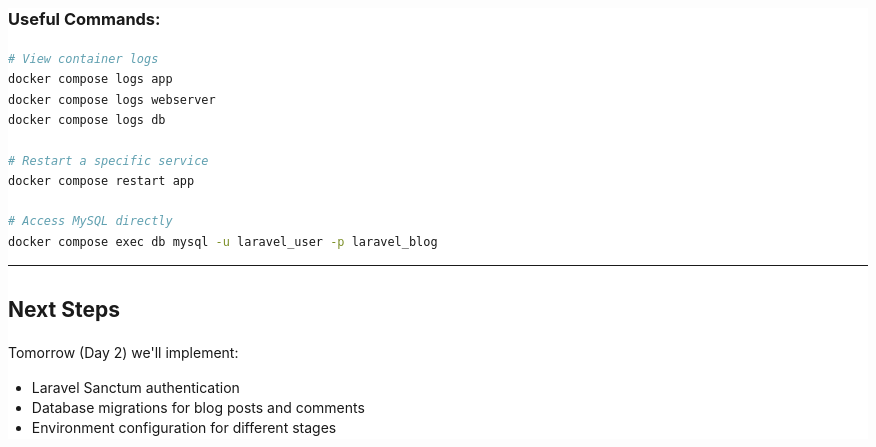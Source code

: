 ### Useful Commands:
```bash
# View container logs
docker compose logs app
docker compose logs webserver
docker compose logs db

# Restart a specific service
docker compose restart app

# Access MySQL directly
docker compose exec db mysql -u laravel_user -p laravel_blog
```

---

## Next Steps
Tomorrow (Day 2) we'll implement:
- Laravel Sanctum authentication
- Database migrations for blog posts and comments
- Environment configuration for different stages